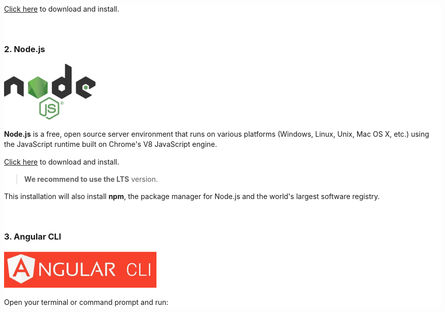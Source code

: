 [Click here](https://code.visualstudio.com/) to download and install. 

<br/>

### 2. Node.js

<img src="./boring-theory-1/resources/node.png" width="180">


**Node.js** is a free, open source server environment that runs on
    various platforms (Windows, Linux, Unix, Mac OS X, etc.) using
    the JavaScript runtime built on Chrome's V8 JavaScript engine.

[Click here](https://nodejs.org/en/download/) to download and install. 

> **We recommend to use the LTS** version.

This installation will also install **npm**, the package manager
for Node.js and the world's largest software registry.

<br/>

### 3. Angular CLI

<p>
<img src="./boring-theory-1/resources/cli.png" width="300">
</p>
Open your terminal or command prompt and run:
